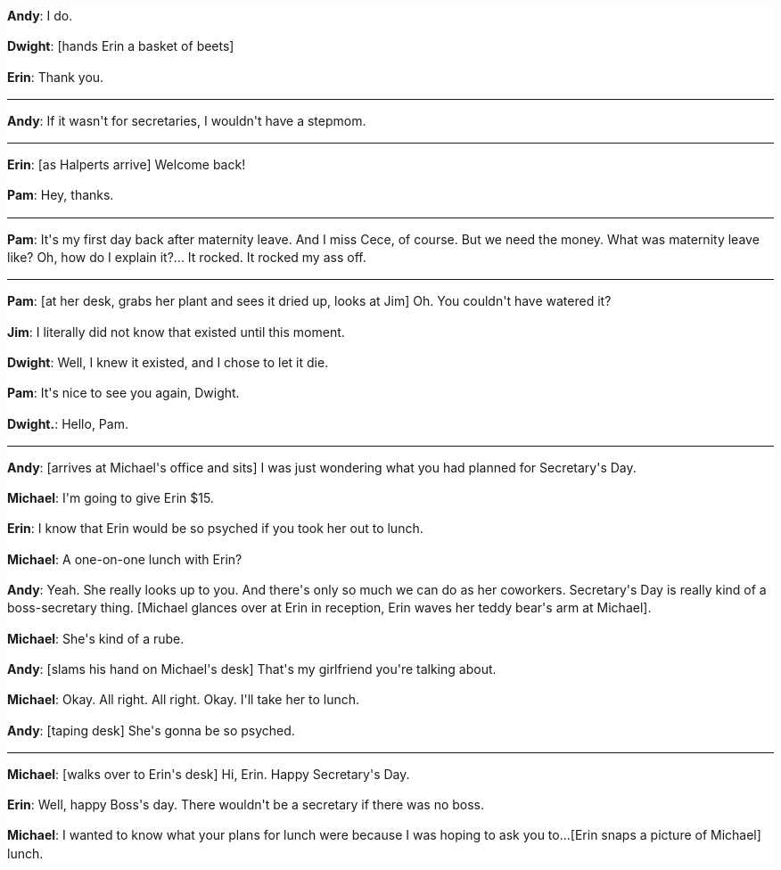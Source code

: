 **Andy**: I do.  
  
**Dwight**: \[hands Erin a basket of beets\]  
  
**Erin**: Thank you.  

* * *

**Andy**: If it wasn't for secretaries, I wouldn't have a stepmom.  

* * *

**Erin**: \[as Halperts arrive\] Welcome back!  
  
**Pam**: Hey, thanks.  

* * *

**Pam**: It's my first day back after maternity leave. And I miss Cece, of course. But we need the money. What was maternity leave like? Oh, how do I explain it?... It rocked. It rocked my ass off.  

* * *

**Pam**: \[at her desk, grabs her plant and sees it dried up, looks at Jim\] Oh. You couldn't have watered it?  
  
**Jim**: I literally did not know that existed until this moment.  
  
**Dwight**: Well, I knew it existed, and I chose to let it die.  
  
**Pam**: It's nice to see you again, Dwight.  
  
**Dwight.**: Hello, Pam.  

* * *

**Andy**: \[arrives at Michael's office and sits\] I was just wondering what you had planned for Secretary's Day.  
  
**Michael**: I'm going to give Erin $15.  
  
**Erin**: I know that Erin would be so psyched if you took her out to lunch.  
  
**Michael**: A one-on-one lunch with Erin?  
  
**Andy**: Yeah. She really looks up to you. And there's only so much we can do as her coworkers. Secretary's Day is really kind of a boss-secretary thing. \[Michael glances over at Erin in reception, Erin waves her teddy bear's arm at Michael\].  
  
**Michael**: She's kind of a rube.  
  
**Andy**: \[slams his hand on Michael's desk\] That's my girlfriend you're talking about.  
  
**Michael**: Okay. All right. All right. Okay. I'll take her to lunch.  
  
**Andy**: \[taping desk\] She's gonna be so psyched.  

* * *

**Michael**: \[walks over to Erin's desk\] Hi, Erin. Happy Secretary's Day.  
  
**Erin**: Well, happy Boss's day. There wouldn't be a secretary if there was no boss.  
  
**Michael**: I wanted to know what your plans for lunch were because I was hoping to ask you to...\[Erin snaps a picture of Michael\] lunch.  
  